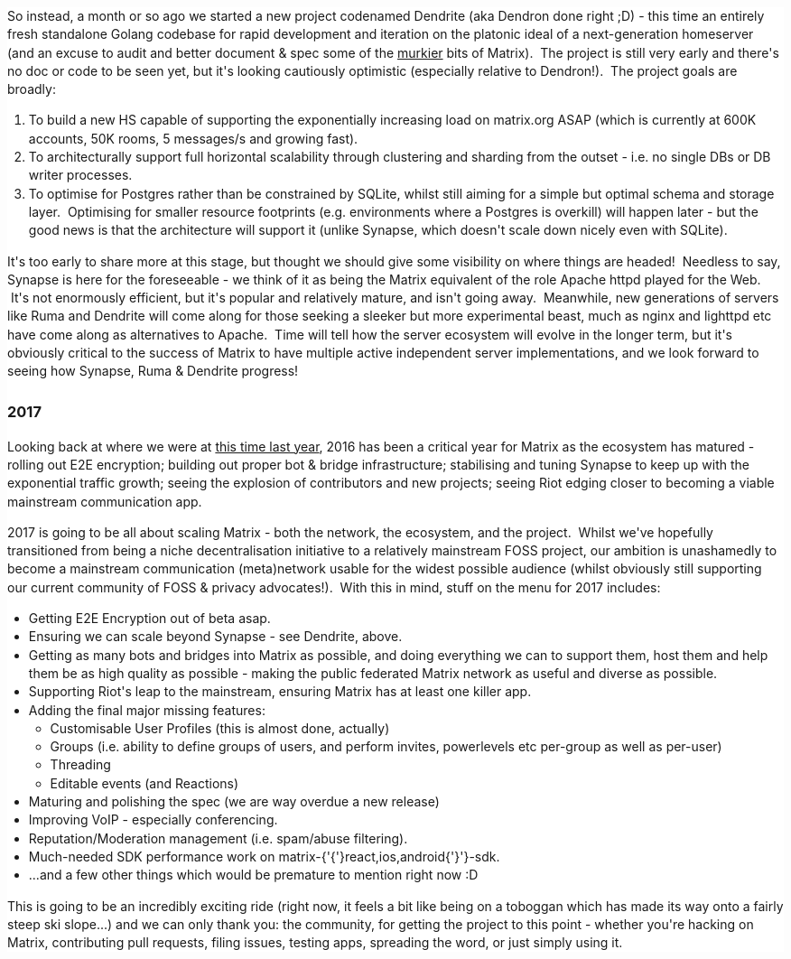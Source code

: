 So instead, a month or so ago we started a new project codenamed Dendrite (aka Dendron done right ;D) - this time an entirely fresh standalone Golang codebase for rapid development and iteration on the platonic ideal of a next-generation homeserver (and an excuse to audit and better document &amp; spec some of the <a href="https://docs.google.com/document/d/14KVTNIZIig1iyRBzK91L6B7tnsfmon7CIWh-DCFRd6k/edit">murkier</a> bits of Matrix).  The project is still very early and there's no doc or code to be seen yet, but it's looking cautiously optimistic (especially relative to Dendron!).  The project goals are broadly:
<ol>
 	<li>To build a new HS capable of supporting the exponentially increasing load on matrix.org ASAP (which is currently at 600K accounts, 50K rooms, 5 messages/s and growing fast).</li>
 	<li>To architecturally support full horizontal scalability through clustering and sharding from the outset - i.e. no single DBs or DB writer processes.</li>
 	<li>To optimise for Postgres rather than be constrained by SQLite, whilst still aiming for a simple but optimal schema and storage layer.  Optimising for smaller resource footprints (e.g. environments where a Postgres is overkill) will happen later - but the good news is that the architecture will support it (unlike Synapse, which doesn't scale down nicely even with SQLite).</li>
</ol>
It's too early to share more at this stage, but thought we should give some visibility on where things are headed!  Needless to say, Synapse is here for the foreseeable - we think of it as being the Matrix equivalent of the role Apache httpd played for the Web.  It's not enormously efficient, but it's popular and relatively mature, and isn't going away.  Meanwhile, new generations of servers like Ruma and Dendrite will come along for those seeking a sleeker but more experimental beast, much as nginx and lighttpd etc have come along as alternatives to Apache.  Time will tell how the server ecosystem will evolve in the longer term, but it's obviously critical to the success of Matrix to have multiple active independent server implementations, and we look forward to seeing how Synapse, Ruma &amp; Dendrite progress!
<h3>2017</h3>
Looking back at where we were at <a href="/blog/2015/12/25/the-matrix-holiday-special/">this time last year</a>, 2016 has been a critical year for Matrix as the ecosystem has matured - rolling out E2E encryption; building out proper bot &amp; bridge infrastructure; stabilising and tuning Synapse to keep up with the exponential traffic growth; seeing the explosion of contributors and new projects; seeing Riot edging closer to becoming a viable mainstream communication app.

2017 is going to be all about scaling Matrix - both the network, the ecosystem, and the project.  Whilst we've hopefully transitioned from being a niche decentralisation initiative to a relatively mainstream FOSS project, our ambition is unashamedly to become a mainstream communication (meta)network usable for the widest possible audience (whilst obviously still supporting our current community of FOSS &amp; privacy advocates!).  With this in mind, stuff on the menu for 2017 includes:
<ul>
 	<li>Getting E2E Encryption out of beta asap.</li>
 	<li>Ensuring we can scale beyond Synapse - see Dendrite, above.</li>
 	<li>Getting as many bots and bridges into Matrix as possible, and doing everything we can to support them, host them and help them be as high quality as possible - making the public federated Matrix network as useful and diverse as possible.</li>
 	<li>Supporting Riot's leap to the mainstream, ensuring Matrix has at least one killer app.</li>
 	<li>Adding the final major missing features:
<ul>
 	<li>Customisable User Profiles (this is almost done, actually)</li>
 	<li>Groups (i.e. ability to define groups of users, and perform invites, powerlevels etc per-group as well as per-user)</li>
 	<li>Threading</li>
 	<li>Editable events (and Reactions)</li>
</ul>
</li>
 	<li>Maturing and polishing the spec (we are way overdue a new release)</li>
 	<li>Improving VoIP - especially conferencing.</li>
 	<li>Reputation/Moderation management (i.e. spam/abuse filtering).</li>
 	<li>Much-needed SDK performance work on matrix-{'{'}react,ios,android{'}'}-sdk.</li>
 	<li>...and a few other things which would be premature to mention right now :D</li>
</ul>
This is going to be an incredibly exciting ride (right now, it feels a bit like being on a toboggan which has made its way onto a fairly steep ski slope...) and we can only thank you: the community, for getting the project to this point - whether you're hacking on Matrix, contributing pull requests, filing issues, testing apps, spreading the word, or just simply using it.